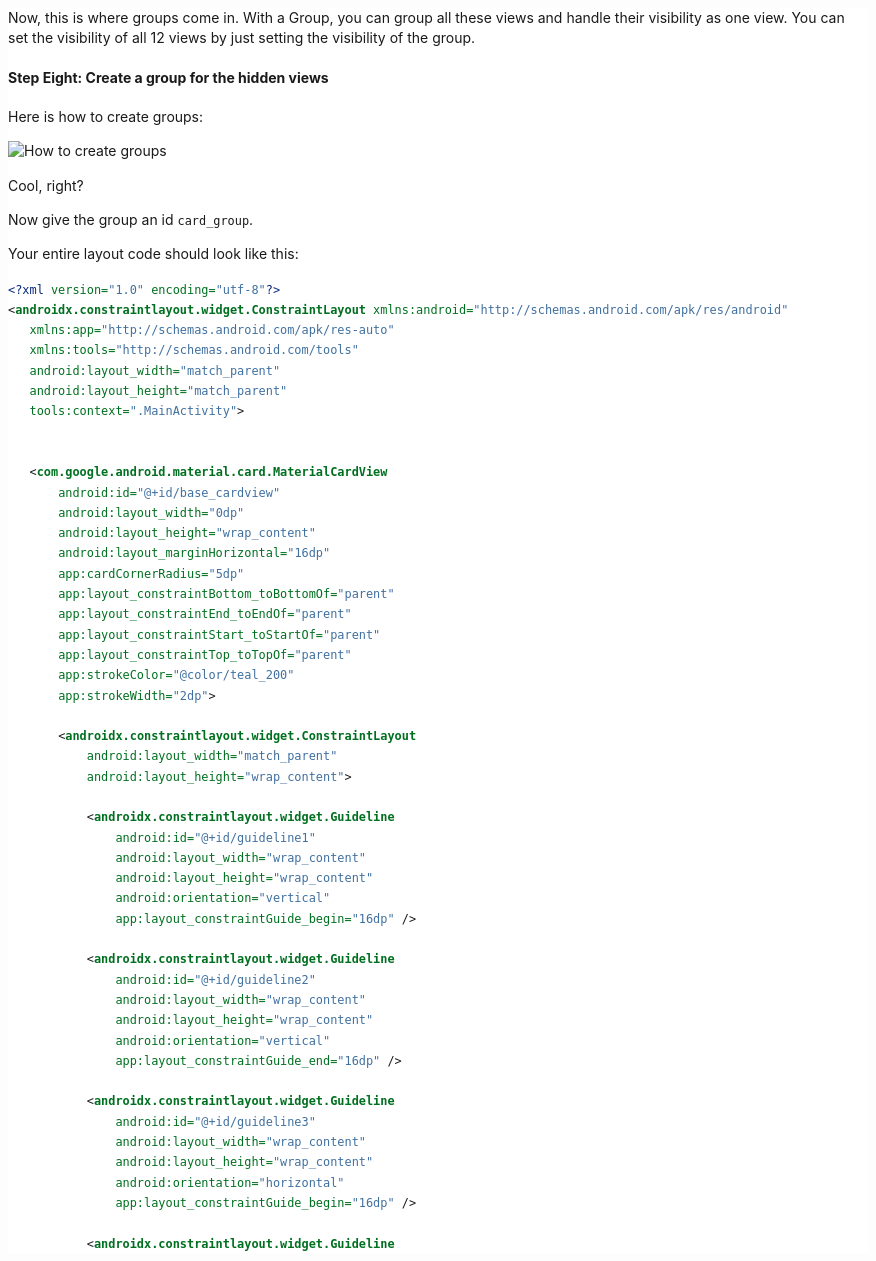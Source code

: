 Now, this is where groups come in. With a Group, you can group all these views and handle their visibility as one view. You can set the visibility of all 12 views by just setting the visibility of the group.

#### Step Eight: Create a group for the hidden views
Here is how to create groups:

![How to create groups](/engineering-education/implement-a-collapsible-view-using-a-cardview/create-groups.gif)

Cool, right?

Now give the group an id `card_group`.

Your entire layout code should look like this:

```xml
<?xml version="1.0" encoding="utf-8"?>
<androidx.constraintlayout.widget.ConstraintLayout xmlns:android="http://schemas.android.com/apk/res/android"
   xmlns:app="http://schemas.android.com/apk/res-auto"
   xmlns:tools="http://schemas.android.com/tools"
   android:layout_width="match_parent"
   android:layout_height="match_parent"
   tools:context=".MainActivity">


   <com.google.android.material.card.MaterialCardView
       android:id="@+id/base_cardview"
       android:layout_width="0dp"
       android:layout_height="wrap_content"
       android:layout_marginHorizontal="16dp"
       app:cardCornerRadius="5dp"
       app:layout_constraintBottom_toBottomOf="parent"
       app:layout_constraintEnd_toEndOf="parent"
       app:layout_constraintStart_toStartOf="parent"
       app:layout_constraintTop_toTopOf="parent"
       app:strokeColor="@color/teal_200"
       app:strokeWidth="2dp">

       <androidx.constraintlayout.widget.ConstraintLayout
           android:layout_width="match_parent"
           android:layout_height="wrap_content">

           <androidx.constraintlayout.widget.Guideline
               android:id="@+id/guideline1"
               android:layout_width="wrap_content"
               android:layout_height="wrap_content"
               android:orientation="vertical"
               app:layout_constraintGuide_begin="16dp" />

           <androidx.constraintlayout.widget.Guideline
               android:id="@+id/guideline2"
               android:layout_width="wrap_content"
               android:layout_height="wrap_content"
               android:orientation="vertical"
               app:layout_constraintGuide_end="16dp" />

           <androidx.constraintlayout.widget.Guideline
               android:id="@+id/guideline3"
               android:layout_width="wrap_content"
               android:layout_height="wrap_content"
               android:orientation="horizontal"
               app:layout_constraintGuide_begin="16dp" />

           <androidx.constraintlayout.widget.Guideline
```